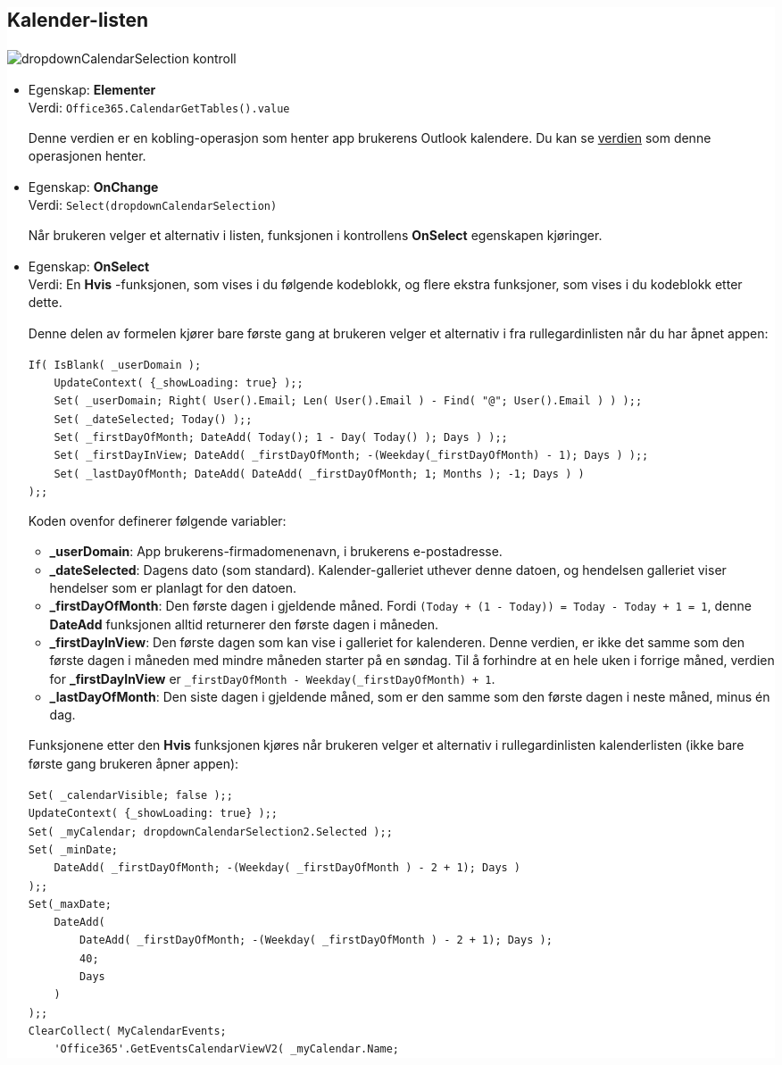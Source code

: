 ## <a name="calendar-drop-down"></a>Kalender-listen

![dropdownCalendarSelection kontroll](media/calendar-screen/calendar-dropdown.png)

- Egenskap: **Elementer**<br>
    Verdi: `Office365.CalendarGetTables().value`

    Denne verdien er en kobling-operasjon som henter app brukerens Outlook kalendere. Du kan se [verdien](https://docs.microsoft.com/connectors/office365/#entitylistresponse[table]) som denne operasjonen henter.

- Egenskap: **OnChange**<br>Verdi: `Select(dropdownCalendarSelection)`

    Når brukeren velger et alternativ i listen, funksjonen i kontrollens **OnSelect** egenskapen kjøringer.

- Egenskap: **OnSelect**<br>
    Verdi: En **Hvis** -funksjonen, som vises i du følgende kodeblokk, og flere ekstra funksjoner, som vises i du kodeblokk etter dette.

   Denne delen av formelen kjører bare første gang at brukeren velger et alternativ i fra rullegardinlisten når du har åpnet appen:

    ```powerapps-comma
    If( IsBlank( _userDomain );
        UpdateContext( {_showLoading: true} );;
        Set( _userDomain; Right( User().Email; Len( User().Email ) - Find( "@"; User().Email ) ) );;
        Set( _dateSelected; Today() );;
        Set( _firstDayOfMonth; DateAdd( Today(); 1 - Day( Today() ); Days ) );;  
        Set( _firstDayInView; DateAdd( _firstDayOfMonth; -(Weekday(_firstDayOfMonth) - 1); Days ) );;
        Set( _lastDayOfMonth; DateAdd( DateAdd( _firstDayOfMonth; 1; Months ); -1; Days ) )  
    );;
    ```

    Koden ovenfor definerer følgende variabler:
    
  - **\_userDomain**: App brukerens-firmadomenenavn, i brukerens e-postadresse.
  - **\_dateSelected**: Dagens dato (som standard). Kalender-galleriet uthever denne datoen, og hendelsen galleriet viser hendelser som er planlagt for den datoen.
  - **\_firstDayOfMonth**: Den første dagen i gjeldende måned. Fordi `(Today + (1 - Today)) = Today - Today + 1 = 1`, denne **DateAdd** funksjonen alltid returnerer den første dagen i måneden.
  - **\_firstDayInView**: Den første dagen som kan vise i galleriet for kalenderen. Denne verdien, er ikke det samme som den første dagen i måneden med mindre måneden starter på en søndag. Til å forhindre at en hele uken i forrige måned, verdien for  **\_firstDayInView** er `_firstDayOfMonth - Weekday(_firstDayOfMonth) + 1`.
  - **\_lastDayOfMonth**: Den siste dagen i gjeldende måned, som er den samme som den første dagen i neste måned, minus én dag.

   Funksjonene etter den **Hvis** funksjonen kjøres når brukeren velger et alternativ i rullegardinlisten kalenderlisten (ikke bare første gang brukeren åpner appen):

    ```powerapps-comma
    Set( _calendarVisible; false );;
    UpdateContext( {_showLoading: true} );;
    Set( _myCalendar; dropdownCalendarSelection2.Selected );;
    Set( _minDate; 
        DateAdd( _firstDayOfMonth; -(Weekday( _firstDayOfMonth ) - 2 + 1); Days )
    );;
    Set(_maxDate; 
        DateAdd(
            DateAdd( _firstDayOfMonth; -(Weekday( _firstDayOfMonth ) - 2 + 1); Days ); 
            40; 
            Days
        )
    );;
    ClearCollect( MyCalendarEvents; 
        'Office365'.GetEventsCalendarViewV2( _myCalendar.Name; 